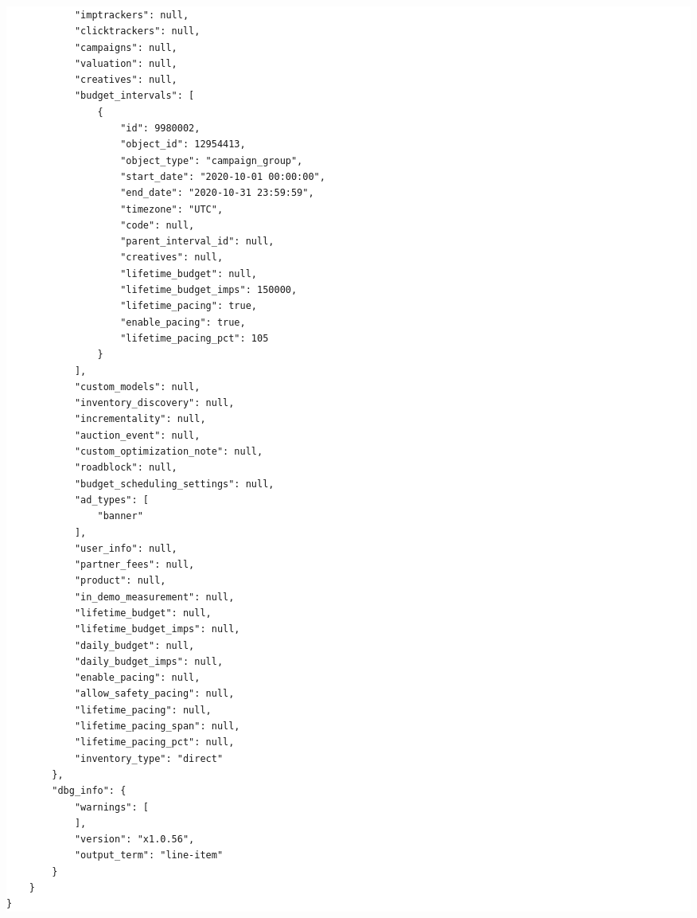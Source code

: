 ``` pre
            "imptrackers": null,
            "clicktrackers": null,
            "campaigns": null,
            "valuation": null,
            "creatives": null,
            "budget_intervals": [
                {
                    "id": 9980002,
                    "object_id": 12954413,
                    "object_type": "campaign_group",
                    "start_date": "2020-10-01 00:00:00",
                    "end_date": "2020-10-31 23:59:59",
                    "timezone": "UTC",
                    "code": null,
                    "parent_interval_id": null,
                    "creatives": null,
                    "lifetime_budget": null,
                    "lifetime_budget_imps": 150000,
                    "lifetime_pacing": true,
                    "enable_pacing": true,
                    "lifetime_pacing_pct": 105
                }
            ],
            "custom_models": null,
            "inventory_discovery": null,
            "incrementality": null,
            "auction_event": null,
            "custom_optimization_note": null,
            "roadblock": null,
            "budget_scheduling_settings": null,
            "ad_types": [
                "banner"
            ],
            "user_info": null,
            "partner_fees": null,
            "product": null,
            "in_demo_measurement": null,
            "lifetime_budget": null,
            "lifetime_budget_imps": null,
            "daily_budget": null,
            "daily_budget_imps": null,
            "enable_pacing": null,
            "allow_safety_pacing": null,
            "lifetime_pacing": null,
            "lifetime_pacing_span": null,
            "lifetime_pacing_pct": null,
            "inventory_type": "direct"
        },
        "dbg_info": {
            "warnings": [
            ],
            "version": "x1.0.56",
            "output_term": "line-item"
        }
    }
}
```
